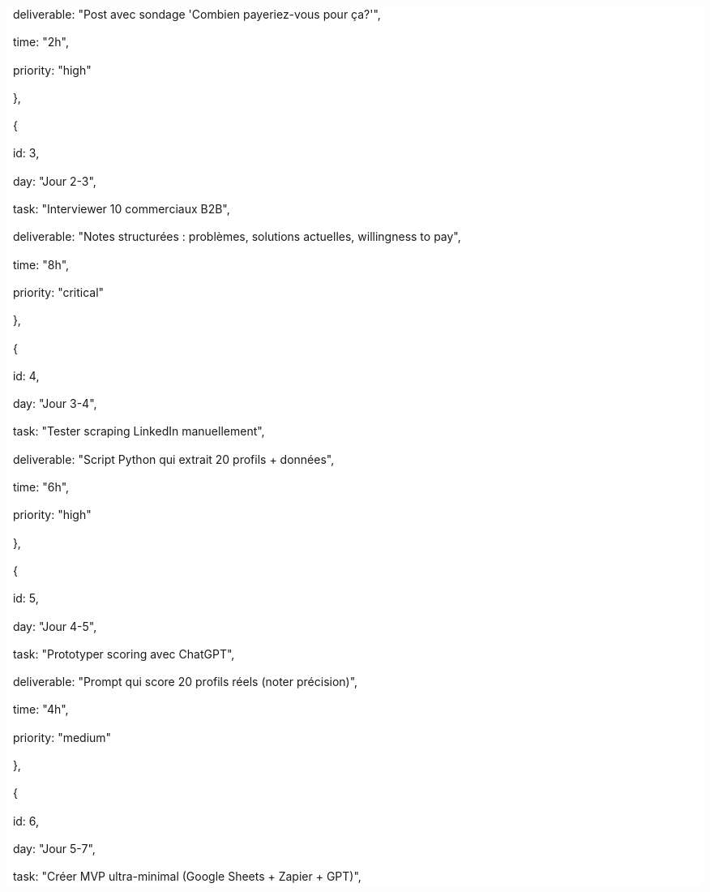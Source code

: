 &nbsp;         deliverable: "Post avec sondage 'Combien payeriez-vous pour ça?'",

&nbsp;         time: "2h",

&nbsp;         priority: "high"

&nbsp;       },

&nbsp;       {

&nbsp;         id: 3,

&nbsp;         day: "Jour 2-3",

&nbsp;         task: "Interviewer 10 commerciaux B2B",

&nbsp;         deliverable: "Notes structurées : problèmes, solutions actuelles, willingness to pay",

&nbsp;         time: "8h",

&nbsp;         priority: "critical"

&nbsp;       },

&nbsp;       {

&nbsp;         id: 4,

&nbsp;         day: "Jour 3-4",

&nbsp;         task: "Tester scraping LinkedIn manuellement",

&nbsp;         deliverable: "Script Python qui extrait 20 profils + données",

&nbsp;         time: "6h",

&nbsp;         priority: "high"

&nbsp;       },

&nbsp;       {

&nbsp;         id: 5,

&nbsp;         day: "Jour 4-5",

&nbsp;         task: "Prototyper scoring avec ChatGPT",

&nbsp;         deliverable: "Prompt qui score 20 profils réels (noter précision)",

&nbsp;         time: "4h",

&nbsp;         priority: "medium"

&nbsp;       },

&nbsp;       {

&nbsp;         id: 6,

&nbsp;         day: "Jour 5-7",

&nbsp;         task: "Créer MVP ultra-minimal (Google Sheets + Zapier + GPT)",
